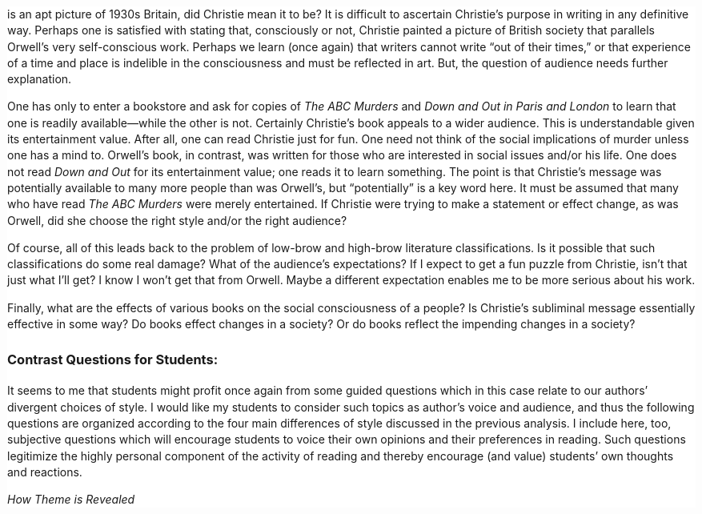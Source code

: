 is an apt picture of 1930s Britain, did Christie mean it to be? It is difficult to ascertain Christie’s purpose in writing in any definitive way. Perhaps one is satisfied with stating that, consciously or not, Christie painted a picture of British society that parallels Orwell’s very self-conscious work. Perhaps we learn (once again) that writers cannot write “out of their times,” or that experience of a time and place is indelible in the consciousness and must be reflected in art. But, the question of audience needs further explanation.
</p>
<p>
One has only to enter a bookstore and ask for copies of
<i>
The ABC Murders
</i>
and
<i>
Down and Out in Paris and London
</i>
to learn that one is readily available—while the other is not. Certainly Christie’s book appeals to a wider audience. This is understandable given its entertainment value. After all, one can read Christie just for fun. One need not think of the social implications of murder unless one has a mind to. Orwell’s book, in contrast, was written for those who are interested in social issues and/or his life. One does not read
<i>
Down and Out
</i>
for its entertainment value; one reads it to learn something. The point is that Christie’s message was potentially available to many more people than was Orwell’s, but “potentially” is a key word here. It must be assumed that many who have read
<i>
The ABC Murders
</i>
were merely entertained. If Christie were trying to make a statement or effect change, as was Orwell, did she choose the right style and/or the right audience?
</p>
<p>
Of course, all of this leads back to the problem of low-brow and high-brow literature classifications. Is it possible that such classifications do some real damage? What of the audience’s expectations? If I expect to get a fun puzzle from Christie, isn’t that just what I’ll get? I know I won’t get that from Orwell. Maybe a different expectation enables me to be more serious about his work.
</p>
<p>
Finally, what are the effects of various books on the social consciousness of a people? Is Christie’s subliminal message essentially effective in some way? Do books effect changes in a society? Or do books reflect the impending changes in a society?
</p>
<h3>
Contrast Questions for Students:
</h3>
It seems to me that students might profit once again from some guided questions which in this case relate to our authors’ divergent choices of style. I would like my students to consider such topics as author’s voice and audience, and thus the following questions are organized according to the four main differences of style discussed in the previous analysis. I include here, too, subjective questions which will encourage students to voice their own opinions and their preferences in reading. Such questions legitimize the highly personal component of the activity of reading and thereby encourage (and value) students’ own thoughts and reactions.
<p>
<i>
How Theme is Revealed
</i>
</p>
<blockquote>
<dl>
<dt>